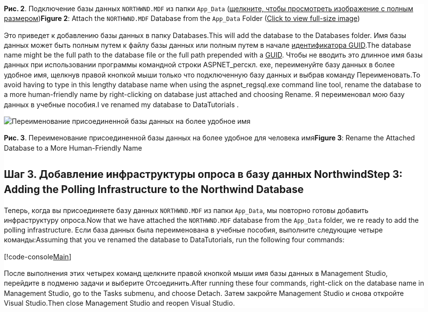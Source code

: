 <span data-ttu-id="ad9d3-171">**Рис. 2**. Подключение базы данных `NORTHWND.MDF` из папки `App_Data` ([щелкните, чтобы просмотреть изображение с полным размером](using-sql-cache-dependencies-cs/_static/image2.png))</span><span class="sxs-lookup"><span data-stu-id="ad9d3-171">**Figure 2**: Attach the `NORTHWND.MDF` Database from the `App_Data` Folder ([Click to view full-size image](using-sql-cache-dependencies-cs/_static/image2.png))</span></span>

<span data-ttu-id="ad9d3-172">Это приведет к добавлению базы данных в папку Databases.</span><span class="sxs-lookup"><span data-stu-id="ad9d3-172">This will add the database to the Databases folder.</span></span> <span data-ttu-id="ad9d3-173">Имя базы данных может быть полным путем к файлу базы данных или полным путем в начале [идентификатора GUID](http://en.wikipedia.org/wiki/Globally_Unique_Identifier).</span><span class="sxs-lookup"><span data-stu-id="ad9d3-173">The database name might be the full path to the database file or the full path prepended with a [GUID](http://en.wikipedia.org/wiki/Globally_Unique_Identifier).</span></span> <span data-ttu-id="ad9d3-174">Чтобы не вводить это длинное имя базы данных при использовании программы командной строки ASPNET\_регскл. exe, переименуйте базу данных в более удобное имя, щелкнув правой кнопкой мыши только что подключенную базу данных и выбрав команду Переименовать.</span><span class="sxs-lookup"><span data-stu-id="ad9d3-174">To avoid having to type in this lengthy database name when using the aspnet\_regsql.exe command line tool, rename the database to a more human-friendly name by right-clicking on database just attached and choosing Rename.</span></span> <span data-ttu-id="ad9d3-175">Я переименовал мою базу данных в учебные пособия.</span><span class="sxs-lookup"><span data-stu-id="ad9d3-175">I ve renamed my database to DataTutorials .</span></span>

![Переименование присоединенной базы данных на более удобное имя](using-sql-cache-dependencies-cs/_static/image3.gif)

<span data-ttu-id="ad9d3-177">**Рис. 3**. Переименование присоединенной базы данных на более удобное для человека имя</span><span class="sxs-lookup"><span data-stu-id="ad9d3-177">**Figure 3**: Rename the Attached Database to a More Human-Friendly Name</span></span>

## <a name="step-3-adding-the-polling-infrastructure-to-the-northwind-database"></a><span data-ttu-id="ad9d3-178">Шаг 3. Добавление инфраструктуры опроса в базу данных Northwind</span><span class="sxs-lookup"><span data-stu-id="ad9d3-178">Step 3: Adding the Polling Infrastructure to the Northwind Database</span></span>

<span data-ttu-id="ad9d3-179">Теперь, когда вы присоединяете базу данных `NORTHWND.MDF` из папки `App_Data`, мы повторно готовы добавить инфраструктуру опроса.</span><span class="sxs-lookup"><span data-stu-id="ad9d3-179">Now that we have attached the `NORTHWND.MDF` database from the `App_Data` folder, we re ready to add the polling infrastructure.</span></span> <span data-ttu-id="ad9d3-180">Если база данных была переименована в учебные пособия, выполните следующие четыре команды:</span><span class="sxs-lookup"><span data-stu-id="ad9d3-180">Assuming that you ve renamed the database to DataTutorials, run the following four commands:</span></span>

[!code-console[Main](using-sql-cache-dependencies-cs/samples/sample5.cmd)]

<span data-ttu-id="ad9d3-181">После выполнения этих четырех команд щелкните правой кнопкой мыши имя базы данных в Management Studio, перейдите в подменю задачи и выберите Отсоединить.</span><span class="sxs-lookup"><span data-stu-id="ad9d3-181">After running these four commands, right-click on the database name in Management Studio, go to the Tasks submenu, and choose Detach.</span></span> <span data-ttu-id="ad9d3-182">Затем закройте Management Studio и снова откройте Visual Studio.</span><span class="sxs-lookup"><span data-stu-id="ad9d3-182">Then close Management Studio and reopen Visual Studio.</span></span>
